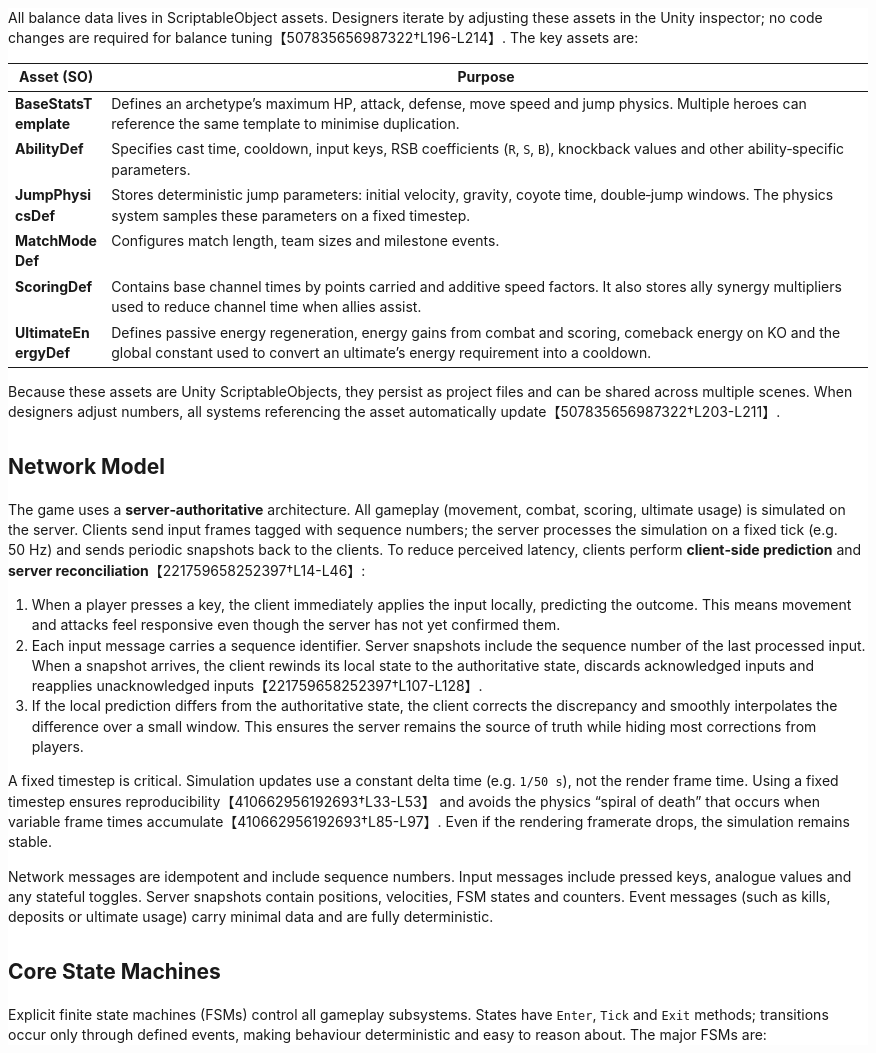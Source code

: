 All balance data lives in ScriptableObject assets.  Designers iterate by adjusting these assets in the Unity inspector; no code changes are required for balance tuning【507835656987322†L196-L214】.  The key assets are:

| Asset (SO) | Purpose |
|---|---|
| **BaseStatsTemplate** | Defines an archetype’s maximum HP, attack, defense, move speed and jump physics.  Multiple heroes can reference the same template to minimise duplication. |
| **AbilityDef** | Specifies cast time, cooldown, input keys, RSB coefficients (`R`, `S`, `B`), knockback values and other ability‑specific parameters. |
| **JumpPhysicsDef** | Stores deterministic jump parameters: initial velocity, gravity, coyote time, double‑jump windows.  The physics system samples these parameters on a fixed timestep. |
| **MatchModeDef** | Configures match length, team sizes and milestone events. |
| **ScoringDef** | Contains base channel times by points carried and additive speed factors.  It also stores ally synergy multipliers used to reduce channel time when allies assist. |
| **UltimateEnergyDef** | Defines passive energy regeneration, energy gains from combat and scoring, comeback energy on KO and the global constant used to convert an ultimate’s energy requirement into a cooldown. |

Because these assets are Unity ScriptableObjects, they persist as project files and can be shared across multiple scenes.  When designers adjust numbers, all systems referencing the asset automatically update【507835656987322†L203-L211】.

## Network Model

The game uses a **server‑authoritative** architecture.  All gameplay (movement, combat, scoring, ultimate usage) is simulated on the server.  Clients send input frames tagged with sequence numbers; the server processes the simulation on a fixed tick (e.g. 50 Hz) and sends periodic snapshots back to the clients.  To reduce perceived latency, clients perform **client‑side prediction** and **server reconciliation**【221759658252397†L14-L46】:

1. When a player presses a key, the client immediately applies the input locally, predicting the outcome.  This means movement and attacks feel responsive even though the server has not yet confirmed them.
2. Each input message carries a sequence identifier.  Server snapshots include the sequence number of the last processed input.  When a snapshot arrives, the client rewinds its local state to the authoritative state, discards acknowledged inputs and reapplies unacknowledged inputs【221759658252397†L107-L128】.
3. If the local prediction differs from the authoritative state, the client corrects the discrepancy and smoothly interpolates the difference over a small window.  This ensures the server remains the source of truth while hiding most corrections from players.

A fixed timestep is critical.  Simulation updates use a constant delta time (e.g. `1/50 s`), not the render frame time.  Using a fixed timestep ensures reproducibility【410662956192693†L33-L53】 and avoids the physics “spiral of death” that occurs when variable frame times accumulate【410662956192693†L85-L97】.  Even if the rendering framerate drops, the simulation remains stable.

Network messages are idempotent and include sequence numbers.  Input messages include pressed keys, analogue values and any stateful toggles.  Server snapshots contain positions, velocities, FSM states and counters.  Event messages (such as kills, deposits or ultimate usage) carry minimal data and are fully deterministic.

## Core State Machines

Explicit finite state machines (FSMs) control all gameplay subsystems.  States have `Enter`, `Tick` and `Exit` methods; transitions occur only through defined events, making behaviour deterministic and easy to reason about.  The major FSMs are:
